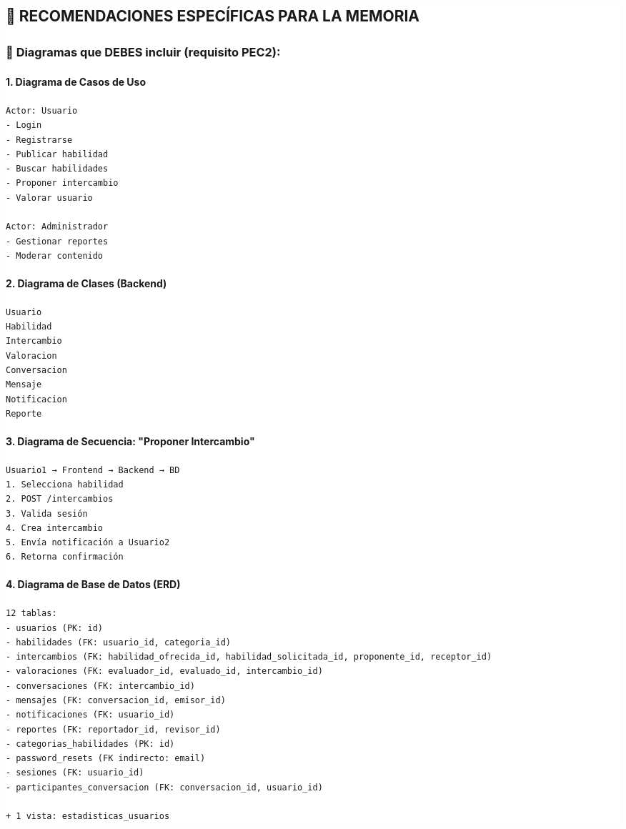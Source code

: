 ## 🎨 RECOMENDACIONES ESPECÍFICAS PARA LA MEMORIA

### 📐 **Diagramas que DEBES incluir (requisito PEC2):**

#### 1. **Diagrama de Casos de Uso**
```
Actor: Usuario
- Login
- Registrarse
- Publicar habilidad
- Buscar habilidades
- Proponer intercambio
- Valorar usuario

Actor: Administrador
- Gestionar reportes
- Moderar contenido
```

#### 2. **Diagrama de Clases (Backend)**
```
Usuario
Habilidad
Intercambio
Valoracion
Conversacion
Mensaje
Notificacion
Reporte
```

#### 3. **Diagrama de Secuencia: "Proponer Intercambio"**
```
Usuario1 → Frontend → Backend → BD
1. Selecciona habilidad
2. POST /intercambios
3. Valida sesión
4. Crea intercambio
5. Envía notificación a Usuario2
6. Retorna confirmación
```

#### 4. **Diagrama de Base de Datos (ERD)**
```
12 tablas:
- usuarios (PK: id)
- habilidades (FK: usuario_id, categoria_id)
- intercambios (FK: habilidad_ofrecida_id, habilidad_solicitada_id, proponente_id, receptor_id)
- valoraciones (FK: evaluador_id, evaluado_id, intercambio_id)
- conversaciones (FK: intercambio_id)
- mensajes (FK: conversacion_id, emisor_id)
- notificaciones (FK: usuario_id)
- reportes (FK: reportador_id, revisor_id)
- categorias_habilidades (PK: id)
- password_resets (FK indirecto: email)
- sesiones (FK: usuario_id)
- participantes_conversacion (FK: conversacion_id, usuario_id)

+ 1 vista: estadisticas_usuarios
```
